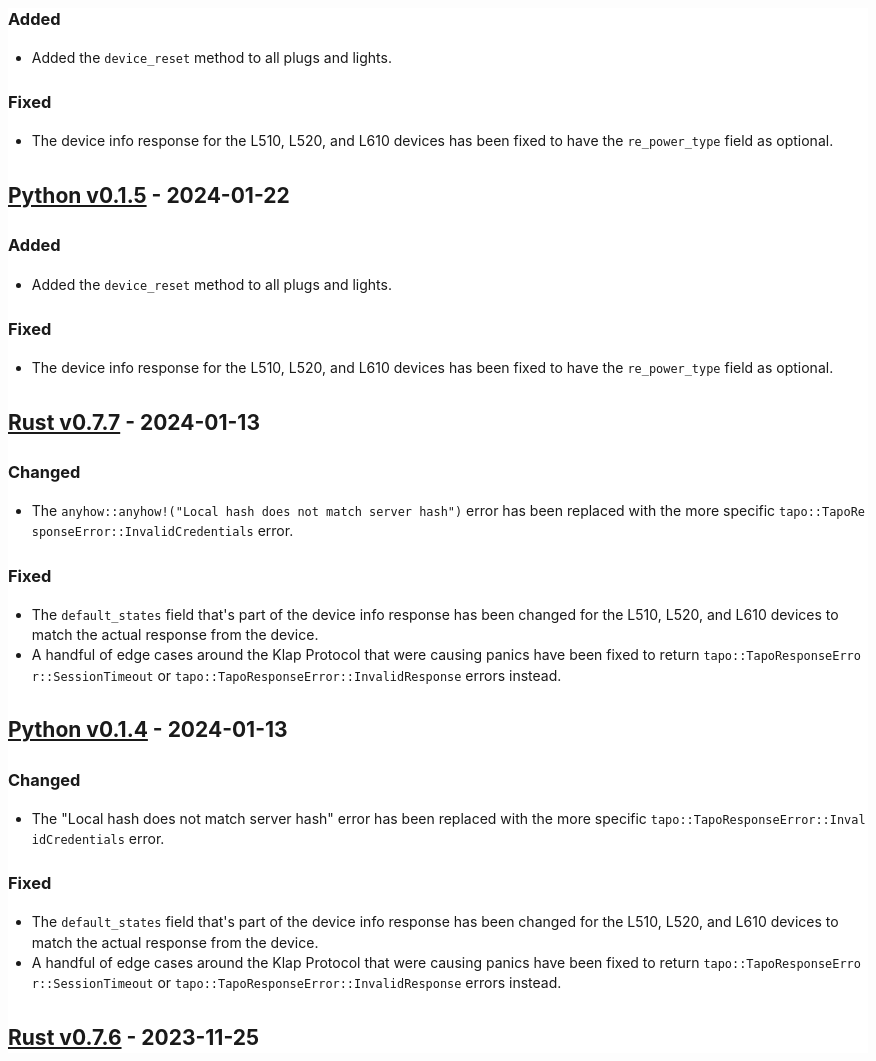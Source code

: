 ### Added

- Added the `device_reset` method to all plugs and lights.

### Fixed

- The device info response for the L510, L520, and L610 devices has been fixed to have the `re_power_type` field as optional.

## [Python v0.1.5][py-v0.1.5] - 2024-01-22

### Added

- Added the `device_reset` method to all plugs and lights.

### Fixed

- The device info response for the L510, L520, and L610 devices has been fixed to have the `re_power_type` field as optional.

## [Rust v0.7.7][v0.7.7] - 2024-01-13

### Changed

- The `anyhow::anyhow!("Local hash does not match server hash")` error has been replaced with the more specific `tapo::TapoResponseError::InvalidCredentials` error.

### Fixed

- The `default_states` field that's part of the device info response has been changed for the L510, L520, and L610 devices to match the actual response from the device.
- A handful of edge cases around the Klap Protocol that were causing panics have been fixed to return `tapo::TapoResponseError::SessionTimeout` or `tapo::TapoResponseError::InvalidResponse` errors instead.

## [Python v0.1.4][py-v0.1.4] - 2024-01-13

### Changed

- The "Local hash does not match server hash" error has been replaced with the more specific `tapo::TapoResponseError::InvalidCredentials` error.

### Fixed

- The `default_states` field that's part of the device info response has been changed for the L510, L520, and L610 devices to match the actual response from the device.
- A handful of edge cases around the Klap Protocol that were causing panics have been fixed to return `tapo::TapoResponseError::SessionTimeout` or `tapo::TapoResponseError::InvalidResponse` errors instead.

## [Rust v0.7.6][v0.7.6] - 2023-11-25


[Unreleased]: https://github.com/mihai-dinculescu/tapo
[v0.8.6]: https://github.com/mihai-dinculescu/tapo/tree/v0.8.6
[v0.8.5]: https://github.com/mihai-dinculescu/tapo/tree/v0.8.5
[v0.8.4]: https://github.com/mihai-dinculescu/tapo/tree/v0.8.4
[v0.8.3]: https://github.com/mihai-dinculescu/tapo/tree/v0.8.3
[v0.8.2]: https://github.com/mihai-dinculescu/tapo/tree/v0.8.2
[v0.8.1]: https://github.com/mihai-dinculescu/tapo/tree/v0.8.1
[v0.8.0]: https://github.com/mihai-dinculescu/tapo/tree/v0.8.0
[py-v0.7.0]: https://github.com/mihai-dinculescu/tapo/tree/py-v0.7.0
[v0.7.17]: https://github.com/mihai-dinculescu/tapo/tree/v0.7.17
[py-v0.6.0]: https://github.com/mihai-dinculescu/tapo/tree/py-v0.6.0
[v0.7.16]: https://github.com/mihai-dinculescu/tapo/tree/v0.7.16
[py-v0.5.1]: https://github.com/mihai-dinculescu/tapo/tree/py-v0.5.1
[v0.7.15]: https://github.com/mihai-dinculescu/tapo/tree/v0.7.15
[py-v0.5.0]: https://github.com/mihai-dinculescu/tapo/tree/py-v0.5.0
[v0.7.14]: https://github.com/mihai-dinculescu/tapo/tree/v0.7.14
[py-v0.4.0]: https://github.com/mihai-dinculescu/tapo/tree/py-v0.4.0
[v0.7.13]: https://github.com/mihai-dinculescu/tapo/tree/v0.7.13
[py-v0.3.2]: https://github.com/mihai-dinculescu/tapo/tree/py-v0.3.2
[v0.7.12]: https://github.com/mihai-dinculescu/tapo/tree/v0.7.12
[py-v0.3.1]: https://github.com/mihai-dinculescu/tapo/tree/py-v0.3.1
[v0.7.11]: https://github.com/mihai-dinculescu/tapo/tree/v0.7.11
[py-v0.3.0]: https://github.com/mihai-dinculescu/tapo/tree/py-v0.3.0
[v0.7.10]: https://github.com/mihai-dinculescu/tapo/tree/v0.7.10
[py-v0.2.1]: https://github.com/mihai-dinculescu/tapo/tree/py-v0.2.1
[v0.7.9]: https://github.com/mihai-dinculescu/tapo/tree/v0.7.9
[py-v0.2.0]: https://github.com/mihai-dinculescu/tapo/tree/py-v0.2.0
[v0.7.8]: https://github.com/mihai-dinculescu/tapo/tree/v0.7.8
[py-v0.1.5]: https://github.com/mihai-dinculescu/tapo/tree/py-v0.1.5
[v0.7.7]: https://github.com/mihai-dinculescu/tapo/tree/v0.7.7
[py-v0.1.4]: https://github.com/mihai-dinculescu/tapo/tree/py-v0.1.4
[v0.7.6]: https://github.com/mihai-dinculescu/tapo/tree/v0.7.6
[v0.7.5]: https://github.com/mihai-dinculescu/tapo/tree/v0.7.5
[py-v0.1.3]: https://github.com/mihai-dinculescu/tapo/tree/py-v0.1.3
[py-v0.1.2]: https://github.com/mihai-dinculescu/tapo/tree/py-v0.1.2
[py-v0.1.1]: https://github.com/mihai-dinculescu/tapo/tree/py-v0.1.1
[v0.7.4]: https://github.com/mihai-dinculescu/tapo/tree/v0.7.4
[v0.7.3]: https://github.com/mihai-dinculescu/tapo/tree/v0.7.3
[v0.7.2]: https://github.com/mihai-dinculescu/tapo/tree/v0.7.2
[v0.7.1]: https://github.com/mihai-dinculescu/tapo/tree/v0.7.1
[v0.7.0]: https://github.com/mihai-dinculescu/tapo/tree/v0.7.0
[v0.6.0]: https://github.com/mihai-dinculescu/tapo/tree/v0.6.0
[v0.5.0]: https://github.com/mihai-dinculescu/tapo/tree/v0.5.0
[v0.4.0]: https://github.com/mihai-dinculescu/tapo/tree/v0.4.0
[v0.3.1]: https://github.com/mihai-dinculescu/tapo/tree/v0.3.1
[v0.3.0]: https://github.com/mihai-dinculescu/tapo/tree/v0.3.0
[v0.2.1]: https://github.com/mihai-dinculescu/tapo/tree/v0.2.1
[v0.2.0]: https://github.com/mihai-dinculescu/tapo/tree/v0.2.0
[v0.1.0]: https://github.com/mihai-dinculescu/tapo/tree/v0.1.0
[keepachangelog]: https://keepachangelog.com